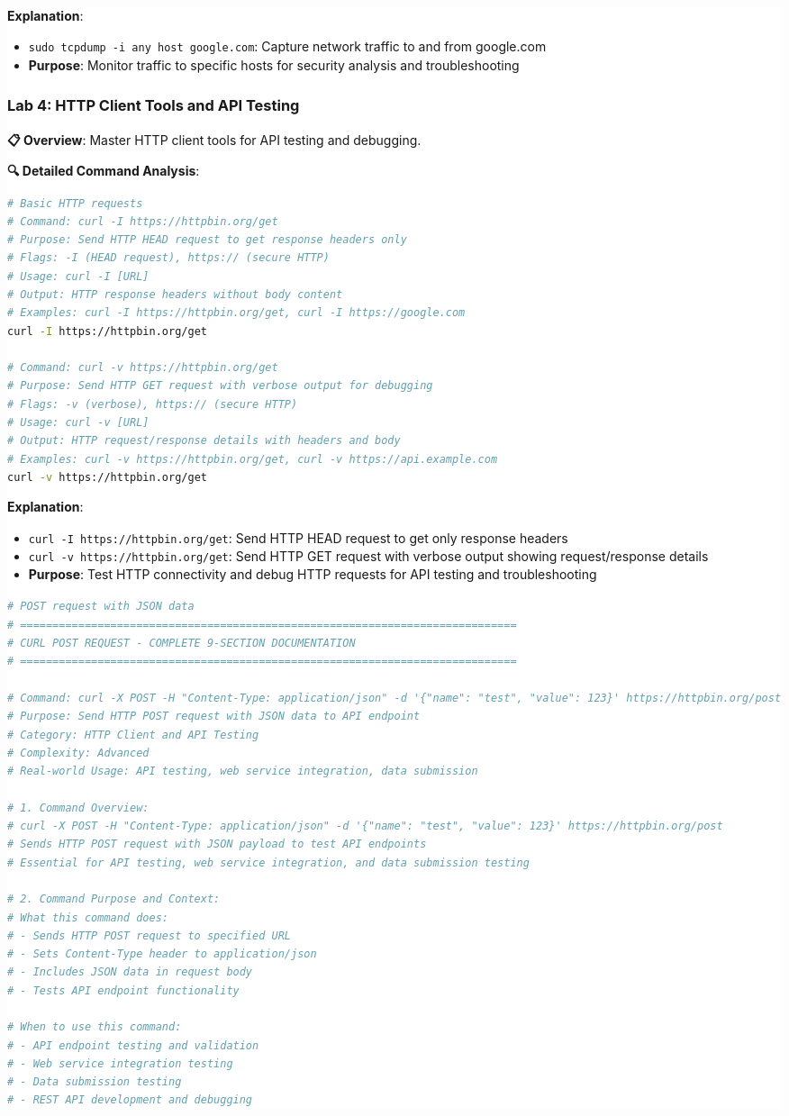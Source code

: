 **Explanation**:
- `sudo tcpdump -i any host google.com`: Capture network traffic to and from google.com
- **Purpose**: Monitor traffic to specific hosts for security analysis and troubleshooting

### **Lab 4: HTTP Client Tools and API Testing**

**📋 Overview**: Master HTTP client tools for API testing and debugging.

**🔍 Detailed Command Analysis**:

```bash
# Basic HTTP requests
# Command: curl -I https://httpbin.org/get
# Purpose: Send HTTP HEAD request to get response headers only
# Flags: -I (HEAD request), https:// (secure HTTP)
# Usage: curl -I [URL]
# Output: HTTP response headers without body content
# Examples: curl -I https://httpbin.org/get, curl -I https://google.com
curl -I https://httpbin.org/get

# Command: curl -v https://httpbin.org/get
# Purpose: Send HTTP GET request with verbose output for debugging
# Flags: -v (verbose), https:// (secure HTTP)
# Usage: curl -v [URL]
# Output: HTTP request/response details with headers and body
# Examples: curl -v https://httpbin.org/get, curl -v https://api.example.com
curl -v https://httpbin.org/get
```

**Explanation**:
- `curl -I https://httpbin.org/get`: Send HTTP HEAD request to get only response headers
- `curl -v https://httpbin.org/get`: Send HTTP GET request with verbose output showing request/response details
- **Purpose**: Test HTTP connectivity and debug HTTP requests for API testing and troubleshooting

```bash
# POST request with JSON data
# =============================================================================
# CURL POST REQUEST - COMPLETE 9-SECTION DOCUMENTATION
# =============================================================================

# Command: curl -X POST -H "Content-Type: application/json" -d '{"name": "test", "value": 123}' https://httpbin.org/post
# Purpose: Send HTTP POST request with JSON data to API endpoint
# Category: HTTP Client and API Testing
# Complexity: Advanced
# Real-world Usage: API testing, web service integration, data submission

# 1. Command Overview:
# curl -X POST -H "Content-Type: application/json" -d '{"name": "test", "value": 123}' https://httpbin.org/post
# Sends HTTP POST request with JSON payload to test API endpoints
# Essential for API testing, web service integration, and data submission testing

# 2. Command Purpose and Context:
# What this command does:
# - Sends HTTP POST request to specified URL
# - Sets Content-Type header to application/json
# - Includes JSON data in request body
# - Tests API endpoint functionality

# When to use this command:
# - API endpoint testing and validation
# - Web service integration testing
# - Data submission testing
# - REST API development and debugging
```